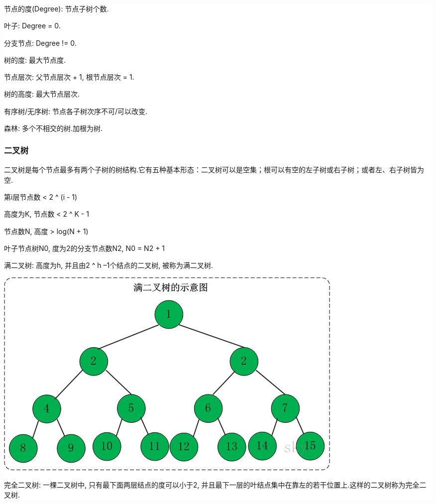 节点的度(Degree): 节点子树个数.

叶子: Degree = 0.

分支节点: Degree != 0.

树的度: 最大节点度.

节点层次: 父节点层次 + 1, 根节点层次 = 1.

树的高度: 最大节点层次.

有序树/无序树: 节点各子树次序不可/可以改变.

森林: 多个不相交的树.加根为树.

### 二叉树

二叉树是每个节点最多有两个子树的树结构.它有五种基本形态：二叉树可以是空集；根可以有空的左子树或右子树；或者左、右子树皆为空.

第i层节点数 < 2 ^ (i - 1)

高度为K, 节点数 < 2 ^ K - 1

节点数N, 高度 > log(N + 1)

叶子节点树N0, 度为2的分支节点数N2, N0 = N2 + 1

满二叉树: 高度为h, 并且由2 ^ h –1个结点的二叉树, 被称为满二叉树.

![](pic/270930282184259.jpg)

完全二叉树: 一棵二叉树中, 只有最下面两层结点的度可以小于2, 并且最下一层的叶结点集中在靠左的若干位置上.这样的二叉树称为完全二叉树.
